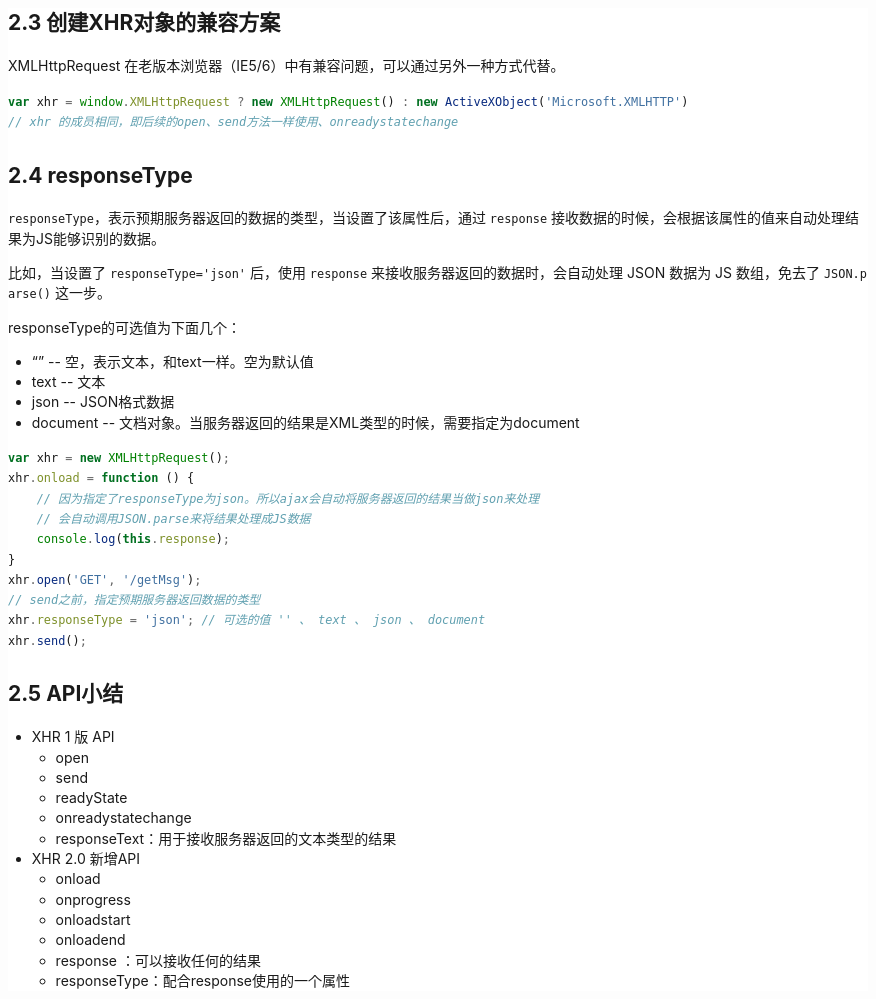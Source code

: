 ## 2.3 创建XHR对象的兼容方案

XMLHttpRequest 在老版本浏览器（IE5/6）中有兼容问题，可以通过另外一种方式代替。

```javascript
var xhr = window.XMLHttpRequest ? new XMLHttpRequest() : new ActiveXObject('Microsoft.XMLHTTP')
// xhr 的成员相同，即后续的open、send方法一样使用、onreadystatechange
```

## 2.4 responseType

`responseType`，表示预期服务器返回的数据的类型，当设置了该属性后，通过 `response` 接收数据的时候，会根据该属性的值来自动处理结果为JS能够识别的数据。

比如，当设置了 `responseType='json'`  后，使用 `response` 来接收服务器返回的数据时，会自动处理 JSON 数据为 JS 数组，免去了 `JSON.parse()` 这一步。

responseType的可选值为下面几个：

- “”  -- 空，表示文本，和text一样。空为默认值
- text -- 文本
- json -- JSON格式数据
- document -- 文档对象。当服务器返回的结果是XML类型的时候，需要指定为document

```js
var xhr = new XMLHttpRequest();
xhr.onload = function () {
    // 因为指定了responseType为json。所以ajax会自动将服务器返回的结果当做json来处理
    // 会自动调用JSON.parse来将结果处理成JS数据
    console.log(this.response);
}
xhr.open('GET', '/getMsg');
// send之前，指定预期服务器返回数据的类型
xhr.responseType = 'json'; // 可选的值 '' 、 text 、 json 、 document
xhr.send();
```



## 2.5 API小结

- XHR 1 版 API
    - open
    - send
    - readyState
    - onreadystatechange
    - responseText：用于接收服务器返回的文本类型的结果
- XHR 2.0 新增API
    - onload
    - onprogress
    - onloadstart
    - onloadend
    - response ：可以接收任何的结果
    - responseType：配合response使用的一个属性
